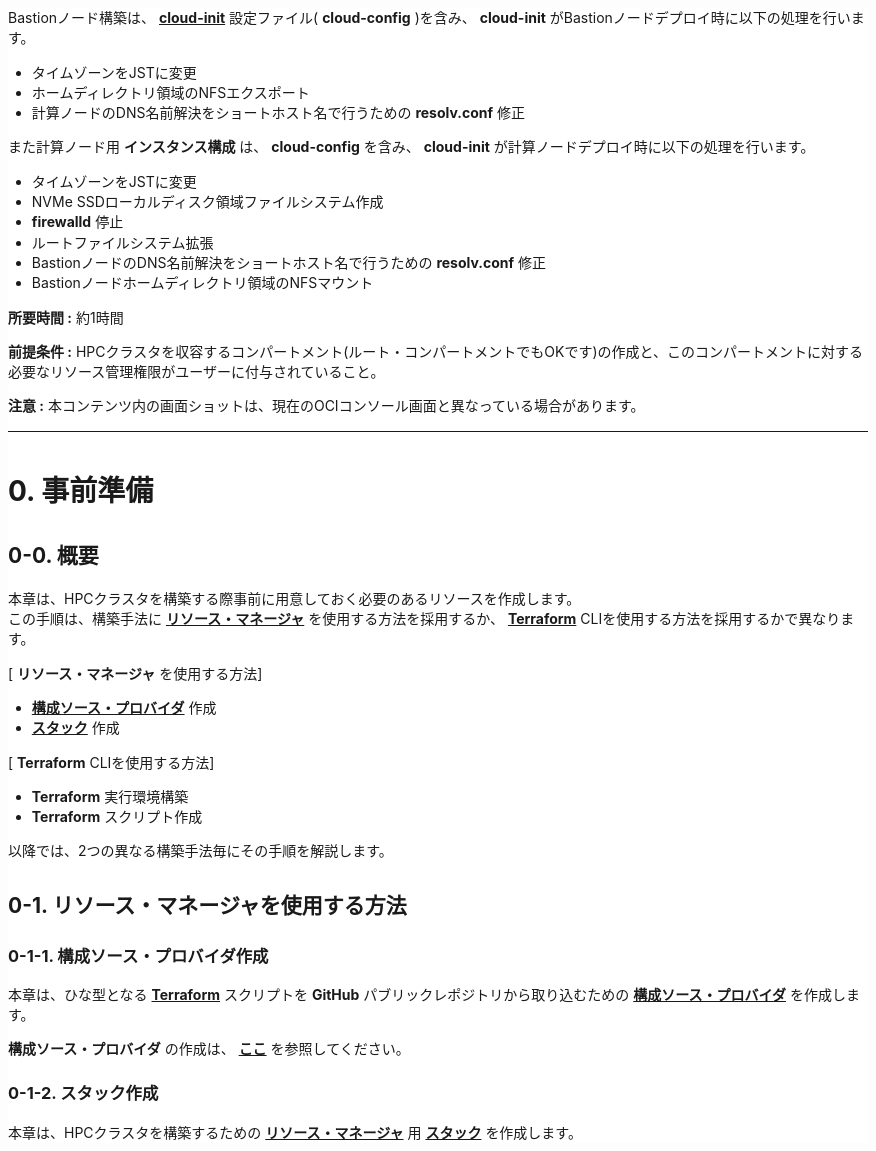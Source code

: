 Bastionノード構築は、 **[cloud-init](/ocitutorials/hpc/#5-11-cloud-init)** 設定ファイル( **cloud-config** )を含み、 **cloud-init** がBastionノードデプロイ時に以下の処理を行います。

- タイムゾーンをJSTに変更
- ホームディレクトリ領域のNFSエクスポート
- 計算ノードのDNS名前解決をショートホスト名で行うための **resolv.conf** 修正

また計算ノード用 **インスタンス構成** は、 **cloud-config** を含み、 **cloud-init** が計算ノードデプロイ時に以下の処理を行います。

- タイムゾーンをJSTに変更
- NVMe SSDローカルディスク領域ファイルシステム作成
- **firewalld** 停止
- ルートファイルシステム拡張
- BastionノードのDNS名前解決をショートホスト名で行うための **resolv.conf** 修正
- Bastionノードホームディレクトリ領域のNFSマウント

**所要時間 :** 約1時間

**前提条件 :** HPCクラスタを収容するコンパートメント(ルート・コンパートメントでもOKです)の作成と、このコンパートメントに対する必要なリソース管理権限がユーザーに付与されていること。

**注意 :** 本コンテンツ内の画面ショットは、現在のOCIコンソール画面と異なっている場合があります。

***
# 0. 事前準備

## 0-0. 概要

本章は、HPCクラスタを構築する際事前に用意しておく必要のあるリソースを作成します。  
この手順は、構築手法に **[リソース・マネージャ](/ocitutorials/hpc/#5-2-リソースマネージャ)** を使用する方法を採用するか、 **[Terraform](/ocitutorials/hpc/#5-12-terraform)** CLIを使用する方法を採用するかで異なります。

[ **リソース・マネージャ** を使用する方法]
- **[構成ソース・プロバイダ](/ocitutorials/hpc/#5-14-構成ソースプロバイダ)** 作成
- **[スタック](/ocitutorials/hpc/#5-3-スタック)** 作成

[ **Terraform** CLIを使用する方法]
- **Terraform** 実行環境構築
- **Terraform** スクリプト作成

以降では、2つの異なる構築手法毎にその手順を解説します。

## 0-1. リソース・マネージャを使用する方法

### 0-1-1. 構成ソース・プロバイダ作成

本章は、ひな型となる **[Terraform](/ocitutorials/hpc/#5-12-terraform)** スクリプトを **GitHub** パブリックレポジトリから取り込むための **[構成ソース・プロバイダ](/ocitutorials/hpc/#5-14-構成ソースプロバイダ)** を作成します。

**構成ソース・プロバイダ** の作成は、 **[ここ](/ocitutorials/hpc/#5-14-構成ソースプロバイダ)** を参照してください。

### 0-1-2. スタック作成

本章は、HPCクラスタを構築するための **[リソース・マネージャ](/ocitutorials/hpc/#5-2-リソースマネージャ)** 用 **[スタック](/ocitutorials/hpc/#5-3-スタック)** を作成します。
